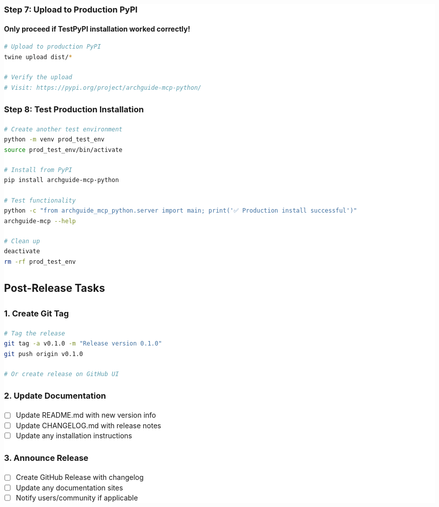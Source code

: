 ### Step 7: Upload to Production PyPI

**Only proceed if TestPyPI installation worked correctly!**

```bash
# Upload to production PyPI
twine upload dist/*

# Verify the upload
# Visit: https://pypi.org/project/archguide-mcp-python/
```

### Step 8: Test Production Installation

```bash
# Create another test environment
python -m venv prod_test_env
source prod_test_env/bin/activate

# Install from PyPI
pip install archguide-mcp-python

# Test functionality
python -c "from archguide_mcp_python.server import main; print('✅ Production install successful')"
archguide-mcp --help

# Clean up
deactivate
rm -rf prod_test_env
```

## Post-Release Tasks

### 1. Create Git Tag

```bash
# Tag the release
git tag -a v0.1.0 -m "Release version 0.1.0"
git push origin v0.1.0

# Or create release on GitHub UI
```

### 2. Update Documentation

- [ ] Update README.md with new version info
- [ ] Update CHANGELOG.md with release notes
- [ ] Update any installation instructions

### 3. Announce Release

- [ ] Create GitHub Release with changelog
- [ ] Update any documentation sites
- [ ] Notify users/community if applicable

